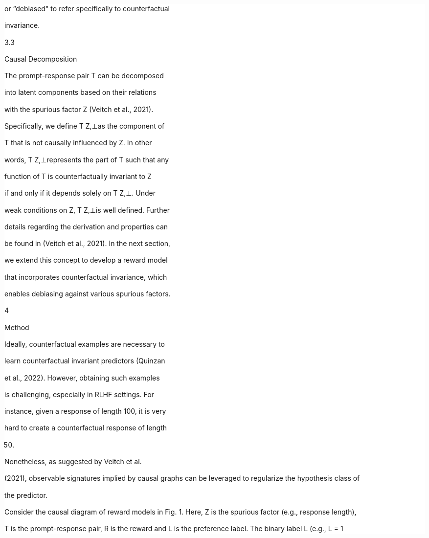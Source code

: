 or “debiased" to refer specifically to counterfactual

invariance.

3.3

Causal Decomposition

The prompt-response pair T can be decomposed

into latent components based on their relations

with the spurious factor Z (Veitch et al., 2021).

Specifically, we define T Z,⊥as the component of

T that is not causally influenced by Z. In other

words, T Z,⊥represents the part of T such that any

function of T is counterfactually invariant to Z

if and only if it depends solely on T Z,⊥. Under

weak conditions on Z, T Z,⊥is well defined. Further

details regarding the derivation and properties can

be found in (Veitch et al., 2021). In the next section,

we extend this concept to develop a reward model

that incorporates counterfactual invariance, which

enables debiasing against various spurious factors.

4

Method

Ideally, counterfactual examples are necessary to

learn counterfactual invariant predictors (Quinzan

et al., 2022). However, obtaining such examples

is challenging, especially in RLHF settings. For

instance, given a response of length 100, it is very

hard to create a counterfactual response of length

50.

Nonetheless, as suggested by Veitch et al.

(2021), observable signatures implied by causal graphs can be leveraged to regularize the hypothesis class of

the predictor.

Consider the causal diagram of reward models in Fig. 1. Here, Z is the spurious factor (e.g., response length),

T is the prompt-response pair, R is the reward and L is the preference label. The binary label L (e.g., L = 1
